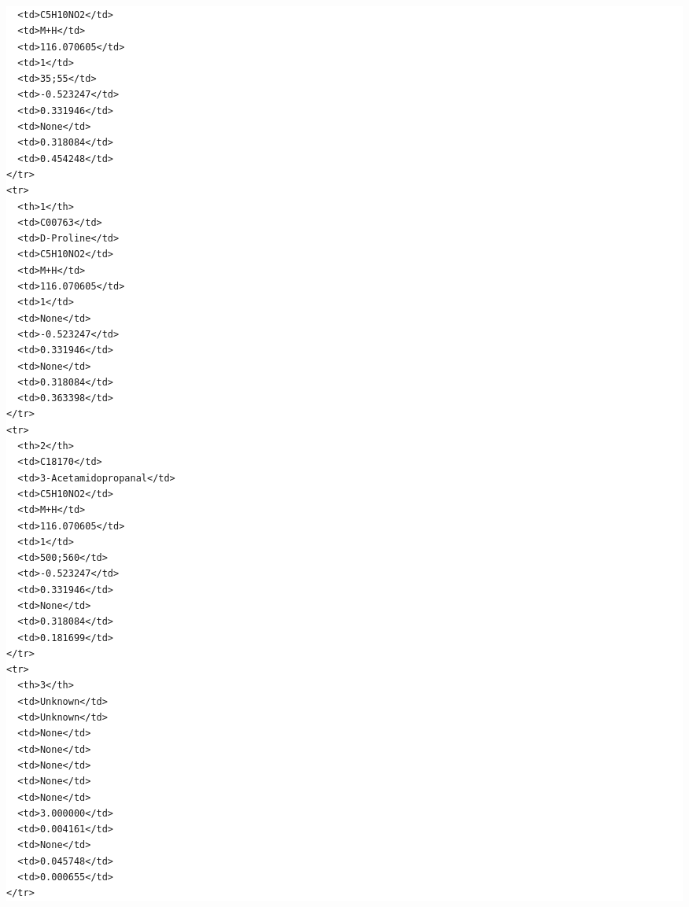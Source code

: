       <td>C5H10NO2</td>
      <td>M+H</td>
      <td>116.070605</td>
      <td>1</td>
      <td>35;55</td>
      <td>-0.523247</td>
      <td>0.331946</td>
      <td>None</td>
      <td>0.318084</td>
      <td>0.454248</td>
    </tr>
    <tr>
      <th>1</th>
      <td>C00763</td>
      <td>D-Proline</td>
      <td>C5H10NO2</td>
      <td>M+H</td>
      <td>116.070605</td>
      <td>1</td>
      <td>None</td>
      <td>-0.523247</td>
      <td>0.331946</td>
      <td>None</td>
      <td>0.318084</td>
      <td>0.363398</td>
    </tr>
    <tr>
      <th>2</th>
      <td>C18170</td>
      <td>3-Acetamidopropanal</td>
      <td>C5H10NO2</td>
      <td>M+H</td>
      <td>116.070605</td>
      <td>1</td>
      <td>500;560</td>
      <td>-0.523247</td>
      <td>0.331946</td>
      <td>None</td>
      <td>0.318084</td>
      <td>0.181699</td>
    </tr>
    <tr>
      <th>3</th>
      <td>Unknown</td>
      <td>Unknown</td>
      <td>None</td>
      <td>None</td>
      <td>None</td>
      <td>None</td>
      <td>None</td>
      <td>3.000000</td>
      <td>0.004161</td>
      <td>None</td>
      <td>0.045748</td>
      <td>0.000655</td>
    </tr>
  </tbody>
</table>
</div>
